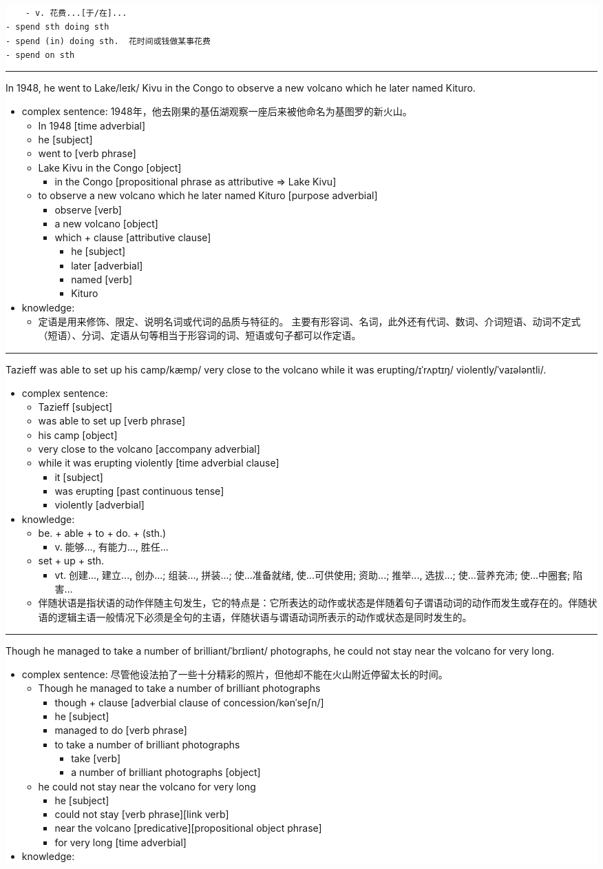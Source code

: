         - v. 花费...[于/在]...
    - spend sth doing sth
    - spend (in) doing sth.  花时间或钱做某事花费
    - spend on sth
  
---

In 1948, he went to Lake/leɪk/ Kivu in the Congo to observe a new volcano which he later named Kituro.
- complex sentence: 1948年，他去刚果的基伍湖观察一座后来被他命名为基图罗的新火山。
    - In 1948 [time adverbial]
    - he [subject]
    - went to [verb phrase]
    - Lake Kivu in the Congo [object]
        - in the Congo [propositional phrase as attributive => Lake Kivu]
    - to observe a new volcano which he later named Kituro [purpose adverbial]
        - observe [verb]
        - a new volcano [object]
        - which + clause [attributive clause]
            - he [subject]
            - later [adverbial]
            - named [verb]
            - Kituro
- knowledge:
    - 定语是用来修饰、限定、说明名词或代词的品质与特征的。 主要有形容词、名词，此外还有代词、数词、介词短语、动词不定式（短语）、分词、定语从句等相当于形容词的词、短语或句子都可以作定语。
  
---

Tazieff was able to set up his camp/kæmp/ very close to the volcano while it was erupting/ɪˈrʌptɪŋ/ violently/ˈvaɪələntli/.
- complex sentence:
    - Tazieff [subject]
    - was able to set up [verb phrase]
    - his camp [object]
    - very close to the volcano [accompany adverbial]
    - while it was erupting violently [time adverbial clause]
        - it [subject]
        - was erupting [past continuous tense]
        - violently [adverbial]
- knowledge:
    - be. + able + to + do. + (sth.)
        - v. 能够..., 有能力..., 胜任...
    - set + up + sth.
        - vt. 创建..., 建立..., 创办...; 组装..., 拼装...; 使...准备就绪, 使...可供使用; 资助...; 推举..., 选拔...; 使...营养充沛; 使...中圈套; 陷害...
    - 伴随状语是指状语的动作伴随主句发生，它的特点是：它所表达的动作或状态是伴随着句子谓语动词的动作而发生或存在的。伴随状语的逻辑主语一般情况下必须是全句的主语，伴随状语与谓语动词所表示的动作或状态是同时发生的。
  
---

Though he managed to take a number of brilliant/ˈbrɪliənt/ photographs, he could not stay near the volcano for very long.
- complex sentence: 尽管他设法拍了一些十分精彩的照片，但他却不能在火山附近停留太长的时间。
    - Though he managed to take a number of brilliant photographs
        - though + clause [adverbial clause of concession/kənˈseʃn/]
        - he [subject]
        - managed to do [verb phrase]
        - to take a number of brilliant photographs
            - take [verb]
            - a number of brilliant photographs [object]
    - he could not stay near the volcano for very long
        - he [subject]
        - could not stay [verb phrase][link verb]
        - near the volcano [predicative][propositional object phrase]
        - for very long [time adverbial]
- knowledge: